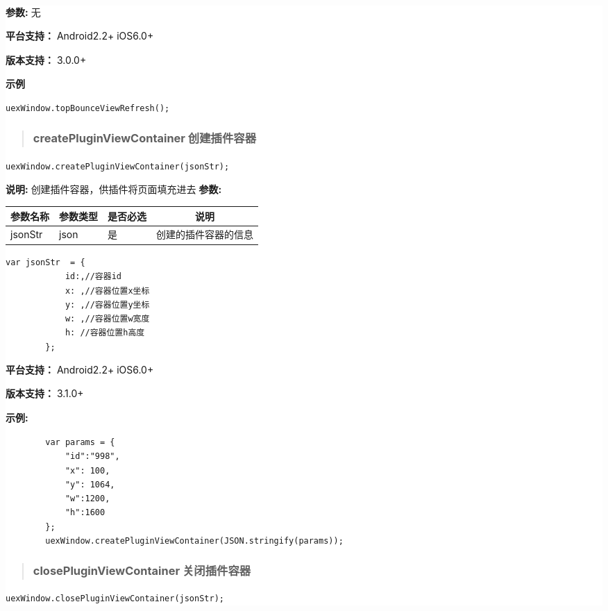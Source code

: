 **参数:**
无

**平台支持：**
Android2.2+
iOS6.0+

**版本支持：**
3.0.0+

**示例**

`uexWindow.topBounceViewRefresh();`

> ### createPluginViewContainer 创建插件容器

`uexWindow.createPluginViewContainer(jsonStr);`

**说明:**
创建插件容器，供插件将页面填充进去
**参数:**

|  参数名称 | 参数类型  | 是否必选  |  说明 |
| ------------ | ------------ | ------------ | ------------ |
| jsonStr | json| 是 | 创建的插件容器的信息 |

```
var jsonStr  = {
            id:,//容器id
            x: ,//容器位置x坐标
            y: ,//容器位置y坐标
            w: ,//容器位置w宽度
            h: //容器位置h高度
        };	 
```

**平台支持：**
Android2.2+
iOS6.0+

**版本支持：**
3.1.0+

**示例:**
```
        var params = {
            "id":"998",
            "x": 100,
            "y": 1064,
            "w":1200,
            "h":1600 
        };
        uexWindow.createPluginViewContainer(JSON.stringify(params));
```

> ### closePluginViewContainer 关闭插件容器

`uexWindow.closePluginViewContainer(jsonStr);`
